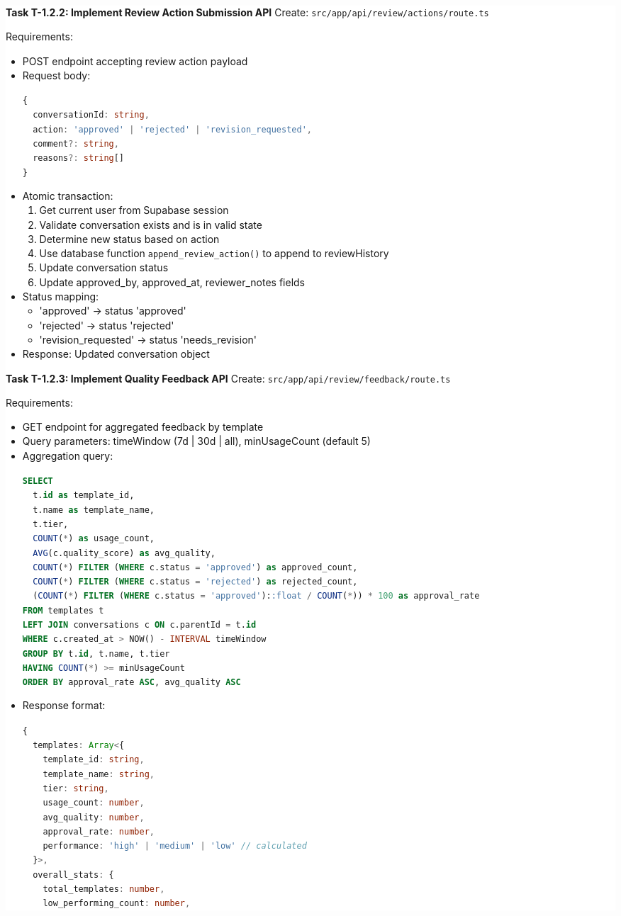 **Task T-1.2.2: Implement Review Action Submission API**
Create: `src/app/api/review/actions/route.ts`

Requirements:
- POST endpoint accepting review action payload
- Request body:
  ```typescript
  {
    conversationId: string,
    action: 'approved' | 'rejected' | 'revision_requested',
    comment?: string,
    reasons?: string[]
  }
  ```
- Atomic transaction:
  1. Get current user from Supabase session
  2. Validate conversation exists and is in valid state
  3. Determine new status based on action
  4. Use database function `append_review_action()` to append to reviewHistory
  5. Update conversation status
  6. Update approved_by, approved_at, reviewer_notes fields
- Status mapping:
  - 'approved' -> status 'approved'
  - 'rejected' -> status 'rejected'
  - 'revision_requested' -> status 'needs_revision'
- Response: Updated conversation object

**Task T-1.2.3: Implement Quality Feedback API**
Create: `src/app/api/review/feedback/route.ts`

Requirements:
- GET endpoint for aggregated feedback by template
- Query parameters: timeWindow (7d | 30d | all), minUsageCount (default 5)
- Aggregation query:
  ```sql
  SELECT 
    t.id as template_id,
    t.name as template_name,
    t.tier,
    COUNT(*) as usage_count,
    AVG(c.quality_score) as avg_quality,
    COUNT(*) FILTER (WHERE c.status = 'approved') as approved_count,
    COUNT(*) FILTER (WHERE c.status = 'rejected') as rejected_count,
    (COUNT(*) FILTER (WHERE c.status = 'approved')::float / COUNT(*)) * 100 as approval_rate
  FROM templates t
  LEFT JOIN conversations c ON c.parentId = t.id
  WHERE c.created_at > NOW() - INTERVAL timeWindow
  GROUP BY t.id, t.name, t.tier
  HAVING COUNT(*) >= minUsageCount
  ORDER BY approval_rate ASC, avg_quality ASC
  ```
- Response format:
  ```typescript
  {
    templates: Array<{
      template_id: string,
      template_name: string,
      tier: string,
      usage_count: number,
      avg_quality: number,
      approval_rate: number,
      performance: 'high' | 'medium' | 'low' // calculated
    }>,
    overall_stats: {
      total_templates: number,
      low_performing_count: number,
  ```